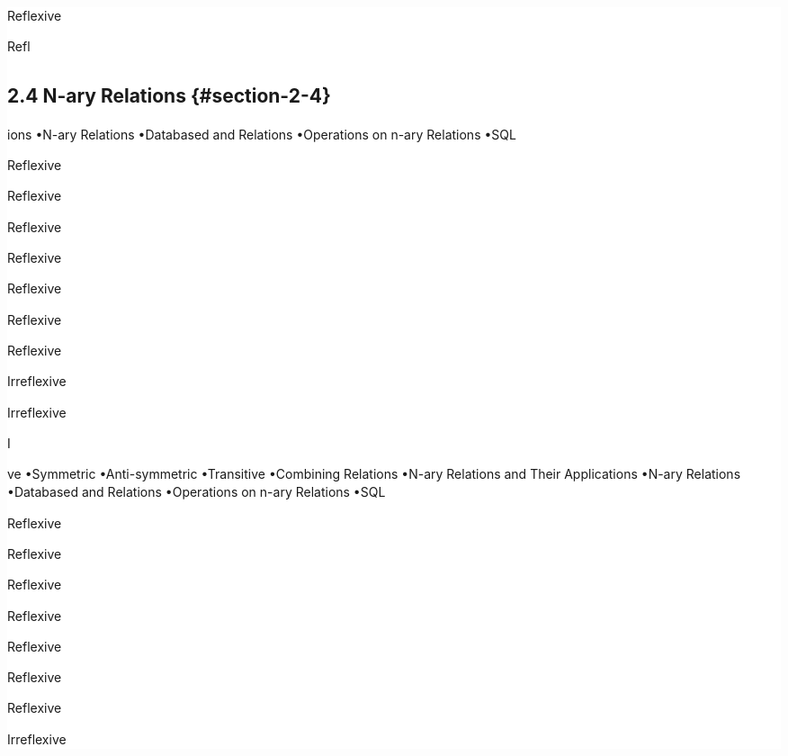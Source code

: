 Reflexive

Refl

## 2.4 N-ary Relations {#section-2-4}

ions
•N-ary Relations
•Databased and Relations
•Operations on n-ary Relations
•SQL 

Reflexive

Reflexive

Reflexive

Reflexive

Reflexive

Reflexive

Reflexive

Irreflexive

Irreflexive

I

ve
•Symmetric
•Anti-symmetric
•Transitive
•Combining Relations 
•N-ary Relations and Their 
Applications
•N-ary Relations
•Databased and Relations
•Operations on n-ary Relations
•SQL 

Reflexive

Reflexive

Reflexive

Reflexive

Reflexive

Reflexive

Reflexive

Irreflexive
